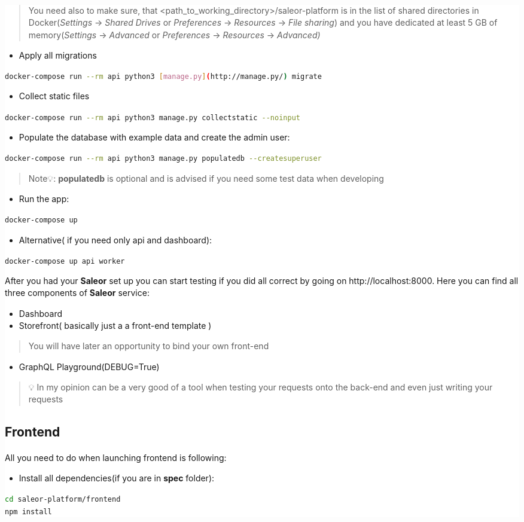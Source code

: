 > You need also to make sure, that <path_to_working_directory>/saleor-platform is in the list of shared directories in Docker(*Settings* -> *Shared Drives* or *Preferences* -> *Resources* -> *File sharing*) and you have dedicated at least 5 GB of memory(*Settings* -> *Advanced* or *Preferences* -> *Resources* -> *Advanced)*
> 
- Apply all migrations

```bash
docker-compose run --rm api python3 [manage.py](http://manage.py/) migrate
```

- Collect static files

```bash
docker-compose run --rm api python3 manage.py collectstatic --noinput
```

- Populate the database with example data and create the admin user:

```bash
docker-compose run --rm api python3 manage.py populatedb --createsuperuser  
```

> Note💡:  **populatedb** is optional and is advised if you need some test data when developing
> 
- Run the app:

```bash
docker-compose up
```

- Alternative( if you need only api and dashboard):

```bash
docker-compose up api worker
```

After you had your **Saleor** set up you can start testing if you did all correct by going on http://localhost:8000. 
Here you can find all three components of **Saleor** service:

- Dashboard
- Storefront( basically just a a front-end template )

> You will have later an opportunity to bind your own front-end
> 
- GraphQL Playground(DEBUG=True)

> 💡 In my opinion can be a very good of a tool when testing your requests onto the back-end and even just writing your requests
> 

## Frontend

All you need to do when launching frontend is following:

- Install all dependencies(if you are in **spec** folder):

```bash
cd saleor-platform/frontend
npm install
```
